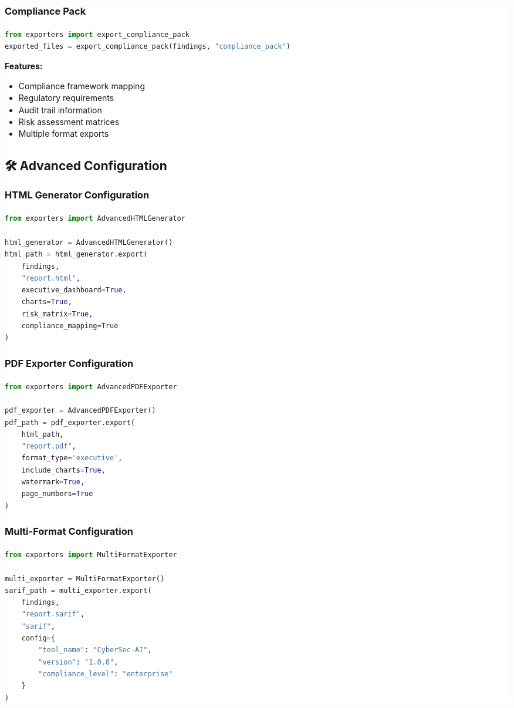 ### Compliance Pack
```python
from exporters import export_compliance_pack
exported_files = export_compliance_pack(findings, "compliance_pack")
```

**Features:**
- Compliance framework mapping
- Regulatory requirements
- Audit trail information
- Risk assessment matrices
- Multiple format exports

## 🛠️ Advanced Configuration

### HTML Generator Configuration
```python
from exporters import AdvancedHTMLGenerator

html_generator = AdvancedHTMLGenerator()
html_path = html_generator.export(
    findings, 
    "report.html",
    executive_dashboard=True,
    charts=True,
    risk_matrix=True,
    compliance_mapping=True
)
```

### PDF Exporter Configuration
```python
from exporters import AdvancedPDFExporter

pdf_exporter = AdvancedPDFExporter()
pdf_path = pdf_exporter.export(
    html_path,
    "report.pdf",
    format_type='executive',
    include_charts=True,
    watermark=True,
    page_numbers=True
)
```

### Multi-Format Configuration
```python
from exporters import MultiFormatExporter

multi_exporter = MultiFormatExporter()
sarif_path = multi_exporter.export(
    findings,
    "report.sarif",
    "sarif",
    config={
        "tool_name": "CyberSec-AI",
        "version": "1.0.0",
        "compliance_level": "enterprise"
    }
)
```
